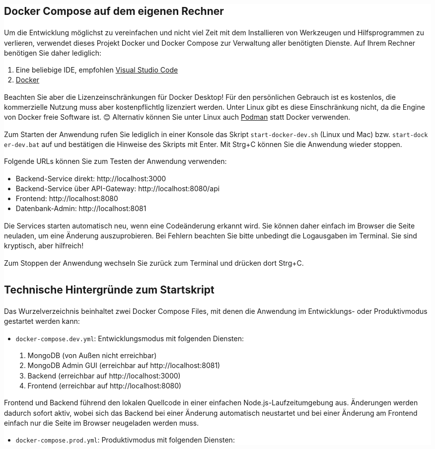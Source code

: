Docker Compose auf dem eigenen Rechner
-------------------------------------

Um die Entwicklung möglichst zu vereinfachen und nicht viel Zeit mit dem Installieren
von Werkzeugen und Hilfsprogrammen zu verlieren, verwendet dieses Projekt Docker und
Docker Compose zur Verwaltung aller benötigten Dienste. Auf Ihrem Rechner benötigen
Sie daher lediglich:

 1. Eine beliebige IDE, empfohlen [Visual Studio Code](https://code.visualstudio.com/)
 2. [Docker](https://www.docker.com/products/docker-desktop/)

Beachten Sie aber die Lizenzeinschränkungen für Docker Desktop! Für den persönlichen
Gebrauch ist es kostenlos, die kommerzielle Nutzung muss aber kostenpflichtlg lizenziert
werden. Unter Linux gibt es diese Einschränkung nicht, da die Engine von Docker freie
Software ist. 😊 Alternativ können Sie unter Linux auch [Podman](https://podman.io/)
statt Docker verwenden.

Zum Starten der Anwendung rufen Sie lediglich in einer Konsole das Skript
`start-docker-dev.sh` (Linux und Mac) bzw. `start-docker-dev.bat` auf und
bestätigen die Hinweise des Skripts mit Enter. Mit Strg+C können Sie die
Anwendung wieder stoppen.

Folgende URLs können Sie zum Testen der Anwendung verwenden:

 * Backend-Service direkt: http://localhost:3000
 * Backend-Service über API-Gateway: http://localhost:8080/api
 * Frontend: http://localhost:8080
 * Datenbank-Admin: http://localhost:8081

Die Services starten automatisch neu, wenn eine Codeänderung erkannt wird.
Sie können daher einfach im Browser die Seite neuladen, um eine Änderung
auszuprobieren. Bei Fehlern beachten Sie bitte unbedingt die Logausgaben
im Terminal. Sie sind kryptisch, aber hilfreich!

Zum Stoppen der Anwendung wechseln Sie zurück zum Terminal und drücken
dort Strg+C.

Technische Hintergründe zum Startskript
--------------------------------------

Das Wurzelverzeichnis beinhaltet zwei Docker Compose Files, mit denen die
Anwendung im Entwicklungs- oder Produktivmodus gestartet werden kann:

 * `docker-compose.dev.yml`: Entwicklungsmodus mit folgenden Diensten:

     1. MongoDB (von Außen nicht erreichbar)
     2. MongoDB Admin GUI (erreichbar auf http://localhost:8081)
     3. Backend (erreichbar auf http://localhost:3000)
     4. Frontend (erreichbar auf http://localhost:8080)

 Frontend und Backend führend den lokalen Quellcode in einer einfachen
 Node.js-Laufzeitumgebung aus. Änderungen werden dadurch sofort aktiv, wobei
 sich das Backend bei einer Änderung automatisch neustartet und bei einer
 Änderung am Frontend einfach nur die Seite im Browser neugeladen werden
 muss.

 * `docker-compose.prod.yml`: Produktivmodus mit folgenden Diensten:
